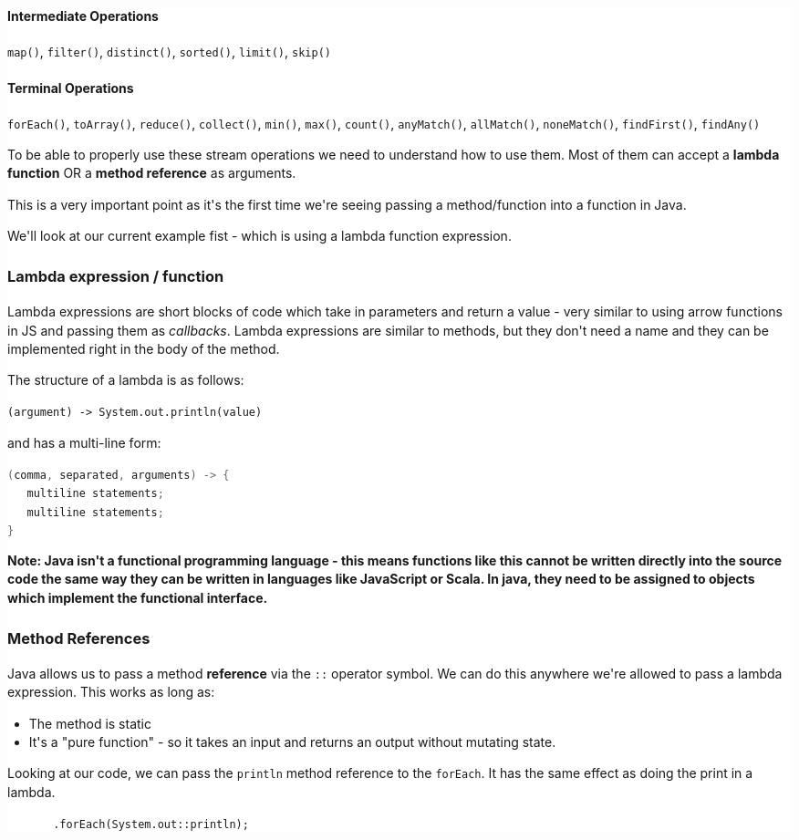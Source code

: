 

#### Intermediate Operations 

`map()`, `filter()`, `distinct()`, `sorted()`, `limit()`, `skip()`

#### Terminal Operations 

`forEach()`, `toArray()`, `reduce()`, `collect()`, `min()`, `max()`, `count()`, `anyMatch()`, `allMatch()`, `noneMatch()`, `findFirst()`, `findAny()`



To be able to properly use these stream operations we need to understand how to use them. Most of them can accept a **lambda function** OR a **method reference** as arguments.

This is a very important point as it's the first time we're seeing passing a method/function into a function in Java.

We'll look at our current example fist - which is using a lambda function expression.

### Lambda expression / function

Lambda expressions are short blocks of code which take in parameters and return a value - very similar to using arrow functions in JS and passing them as _callbacks_. Lambda expressions are similar to methods, but they don't need a name and they can be implemented right in the body of the method.

The structure of a lambda is as follows:

```
(argument) -> System.out.println(value)
```


and has a multi-line form:

```java
(comma, separated, arguments) -> { 
   multiline statements;
   multiline statements;
}
```

**Note: Java isn't a functional programming language - this means functions like this cannot be written directly into the source code the same way they can be written in languages like JavaScript or Scala. In java, they need to be assigned to objects which implement the functional interface.**

### Method References

Java allows us to pass a method **reference**  via the `::` operator symbol. We can do this anywhere we're allowed to pass a lambda expression.
This works as long as:

* The method is static
* It's a "pure function" - so it takes an input and returns an output without mutating state.

Looking at our code, we can pass the `println` method reference to the `forEach`. It has the same effect as doing the print in a lambda.

```
       .forEach(System.out::println);
```
